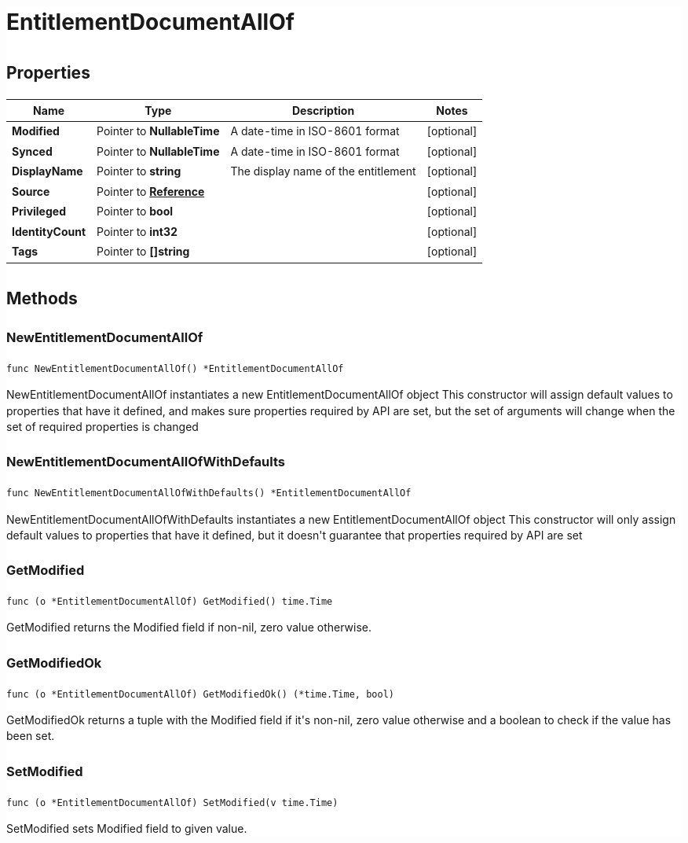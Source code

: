 # EntitlementDocumentAllOf

## Properties

Name | Type | Description | Notes
------------ | ------------- | ------------- | -------------
**Modified** | Pointer to **NullableTime** | A date-time in ISO-8601 format | [optional] 
**Synced** | Pointer to **NullableTime** | A date-time in ISO-8601 format | [optional] 
**DisplayName** | Pointer to **string** | The display name of the entitlement | [optional] 
**Source** | Pointer to [**Reference**](Reference.md) |  | [optional] 
**Privileged** | Pointer to **bool** |  | [optional] 
**IdentityCount** | Pointer to **int32** |  | [optional] 
**Tags** | Pointer to **[]string** |  | [optional] 

## Methods

### NewEntitlementDocumentAllOf

`func NewEntitlementDocumentAllOf() *EntitlementDocumentAllOf`

NewEntitlementDocumentAllOf instantiates a new EntitlementDocumentAllOf object
This constructor will assign default values to properties that have it defined,
and makes sure properties required by API are set, but the set of arguments
will change when the set of required properties is changed

### NewEntitlementDocumentAllOfWithDefaults

`func NewEntitlementDocumentAllOfWithDefaults() *EntitlementDocumentAllOf`

NewEntitlementDocumentAllOfWithDefaults instantiates a new EntitlementDocumentAllOf object
This constructor will only assign default values to properties that have it defined,
but it doesn't guarantee that properties required by API are set

### GetModified

`func (o *EntitlementDocumentAllOf) GetModified() time.Time`

GetModified returns the Modified field if non-nil, zero value otherwise.

### GetModifiedOk

`func (o *EntitlementDocumentAllOf) GetModifiedOk() (*time.Time, bool)`

GetModifiedOk returns a tuple with the Modified field if it's non-nil, zero value otherwise
and a boolean to check if the value has been set.

### SetModified

`func (o *EntitlementDocumentAllOf) SetModified(v time.Time)`

SetModified sets Modified field to given value.
